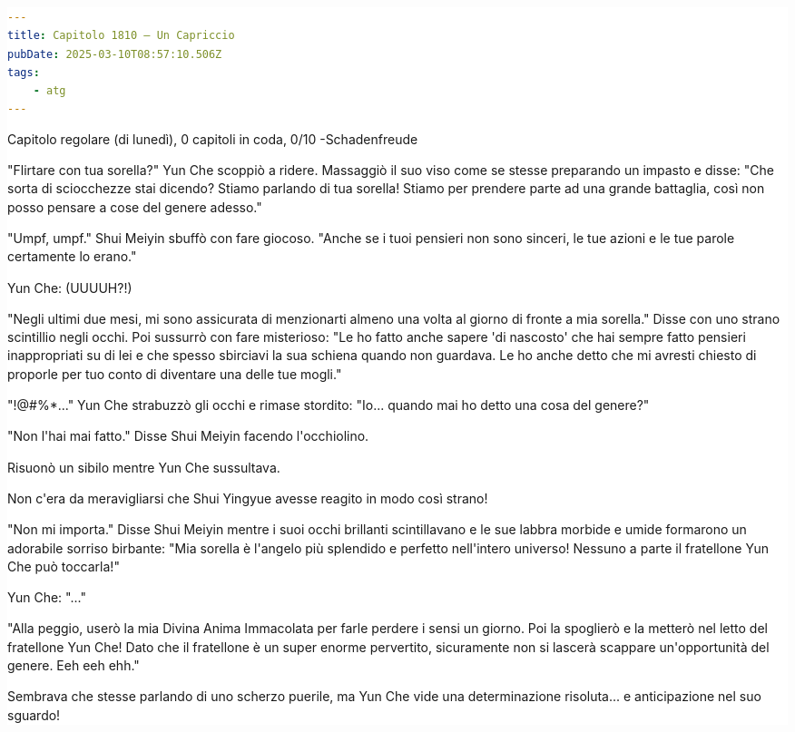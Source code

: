 ```yaml
---
title: Capitolo 1810 – Un Capriccio
pubDate: 2025-03-10T08:57:10.506Z
tags:
    - atg
---
```



Capitolo regolare (di lunedì),
0 capitoli in coda, 0/10
-Schadenfreude


"Flirtare con tua sorella?" Yun Che scoppiò a ridere. Massaggiò il suo viso come se stesse preparando un impasto e disse: "Che sorta di sciocchezze stai dicendo? Stiamo parlando di tua sorella! Stiamo per prendere parte ad una grande battaglia, così non posso pensare a cose del genere adesso."


"Umpf, umpf." Shui Meiyin sbuffò con fare giocoso. "Anche se i tuoi pensieri non sono sinceri, le tue azioni e le tue parole certamente lo erano."


Yun Che: (UUUUH?!)


"Negli ultimi due mesi, mi sono assicurata di menzionarti almeno una volta al giorno di fronte a mia sorella." Disse con uno strano scintillio negli occhi. Poi sussurrò con fare misterioso: "Le ho fatto anche sapere 'di nascosto' che hai sempre fatto pensieri inappropriati su di lei e che spesso sbirciavi la sua schiena quando non guardava. Le ho anche detto che mi avresti chiesto di proporle per tuo conto di diventare una delle tue mogli."


"!@#%*..." Yun Che strabuzzò gli occhi e rimase stordito: "Io... quando mai ho detto una cosa del genere?"


"Non l'hai mai fatto." Disse Shui Meiyin facendo l'occhiolino.


Risuonò un sibilo mentre Yun Che sussultava.


Non c'era da meravigliarsi che Shui Yingyue avesse reagito in modo così strano!


"Non mi importa." Disse Shui Meiyin mentre i suoi occhi brillanti scintillavano e le sue labbra morbide e umide formarono un adorabile sorriso birbante: "Mia sorella è l'angelo più splendido e perfetto nell'intero universo! Nessuno a parte il fratellone Yun Che può toccarla!"


Yun Che: "..."


"Alla peggio, userò la mia Divina Anima Immacolata per farle perdere i sensi un giorno. Poi la spoglierò e la metterò nel letto del fratellone Yun Che! Dato che il fratellone è un super enorme pervertito, sicuramente non si lascerà scappare un'opportunità del genere. Eeh eeh ehh."


Sembrava che stesse parlando di uno scherzo puerile, ma Yun Che vide una determinazione risoluta... e anticipazione nel suo sguardo!
